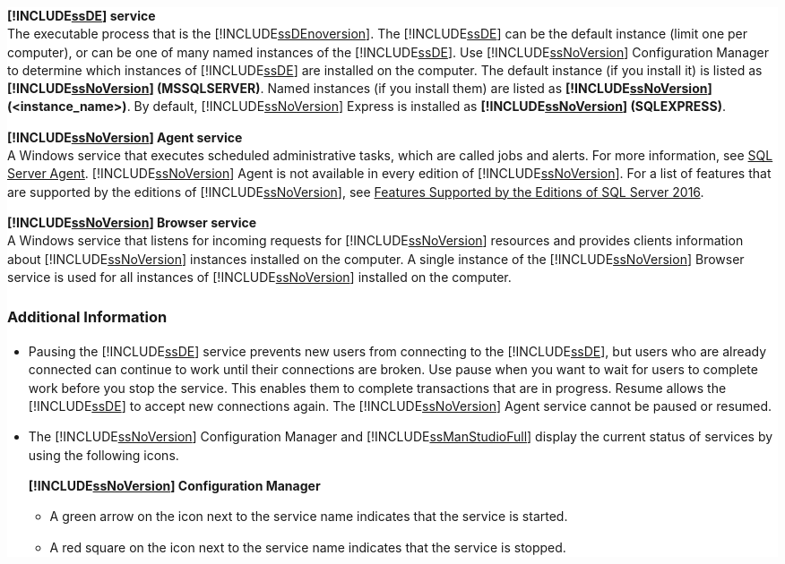 **[!INCLUDE[ssDE](../../Topics/TopicNameContainA/includes/ssDE_md.md)] service**  
 The executable process that is the [!INCLUDE[ssDEnoversion](../../Topics/TopicNameContainA/includes/ssDEnoversion_md.md)]. The [!INCLUDE[ssDE](../../Topics/TopicNameContainA/includes/ssDE_md.md)] can be the default instance (limit one per computer), or can be one of many named instances of the [!INCLUDE[ssDE](../../Topics/TopicNameContainA/includes/ssDE_md.md)]. Use [!INCLUDE[ssNoVersion](../../Topics/TopicNameContainA/includes/ssNoVersion_md.md)] Configuration Manager to determine which instances of [!INCLUDE[ssDE](../../Topics/TopicNameContainA/includes/ssDE_md.md)] are installed on the computer. The default instance (if you install it) is listed as **[!INCLUDE[ssNoVersion](../../Topics/TopicNameContainA/includes/ssNoVersion_md.md)] (MSSQLSERVER)**. Named instances (if you install them) are listed as **[!INCLUDE[ssNoVersion](../../Topics/TopicNameContainA/includes/ssNoVersion_md.md)] (<instance_name>)**. By default, [!INCLUDE[ssNoVersion](../../Topics/TopicNameContainA/includes/ssNoVersion_md.md)] Express is installed as **[!INCLUDE[ssNoVersion](../../Topics/TopicNameContainA/includes/ssNoVersion_md.md)] (SQLEXPRESS)**.  
  
 **[!INCLUDE[ssNoVersion](../../Topics/TopicNameContainA/includes/ssNoVersion_md.md)] Agent service**  
 A Windows service that executes scheduled administrative tasks, which are called jobs and alerts. For more information, see [SQL Server Agent](../Topic/SQL%20Server%20Agent.md). [!INCLUDE[ssNoVersion](../../Topics/TopicNameContainA/includes/ssNoVersion_md.md)] Agent is not available in every edition of [!INCLUDE[ssNoVersion](../../Topics/TopicNameContainA/includes/ssNoVersion_md.md)]. For a list of features that are supported by the editions of [!INCLUDE[ssNoVersion](../../Topics/TopicNameContainA/includes/ssNoVersion_md.md)], see [Features Supported by the Editions of SQL Server 2016](../../Topics/TopicNameNotContainA/Features-Supported-by-the-Editions-of-SQL-Server-2016.md).  
  
 **[!INCLUDE[ssNoVersion](../../Topics/TopicNameContainA/includes/ssNoVersion_md.md)] Browser service**  
 A Windows service that listens for incoming requests for [!INCLUDE[ssNoVersion](../../Topics/TopicNameContainA/includes/ssNoVersion_md.md)] resources and provides clients information about [!INCLUDE[ssNoVersion](../../Topics/TopicNameContainA/includes/ssNoVersion_md.md)] instances installed on the computer. A single instance of the [!INCLUDE[ssNoVersion](../../Topics/TopicNameContainA/includes/ssNoVersion_md.md)] Browser service is used for all instances of [!INCLUDE[ssNoVersion](../../Topics/TopicNameContainA/includes/ssNoVersion_md.md)] installed on the computer.  
  
###  <a name="MoreInformation"></a> Additional Information  
  
-   Pausing the [!INCLUDE[ssDE](../../Topics/TopicNameContainA/includes/ssDE_md.md)] service prevents new users from connecting to the [!INCLUDE[ssDE](../../Topics/TopicNameContainA/includes/ssDE_md.md)], but users who are already connected can continue to work until their connections are broken. Use pause when you want to wait for users to complete work before you stop the service. This enables them to complete transactions that are in progress. Resume allows the [!INCLUDE[ssDE](../../Topics/TopicNameContainA/includes/ssDE_md.md)] to accept new connections again. The [!INCLUDE[ssNoVersion](../../Topics/TopicNameContainA/includes/ssNoVersion_md.md)] Agent service cannot be paused or resumed.  
  
-   The [!INCLUDE[ssNoVersion](../../Topics/TopicNameContainA/includes/ssNoVersion_md.md)] Configuration Manager and [!INCLUDE[ssManStudioFull](../../Topics/TopicNameContainA/includes/ssManStudioFull_md.md)] display the current status of services by using the following icons.  
  
     **[!INCLUDE[ssNoVersion](../../Topics/TopicNameContainA/includes/ssNoVersion_md.md)] Configuration Manager**  
  
    -   A green arrow on the icon next to the service name indicates that the service is started.  
  
    -   A red square on the icon next to the service name indicates that the service is stopped.  
  